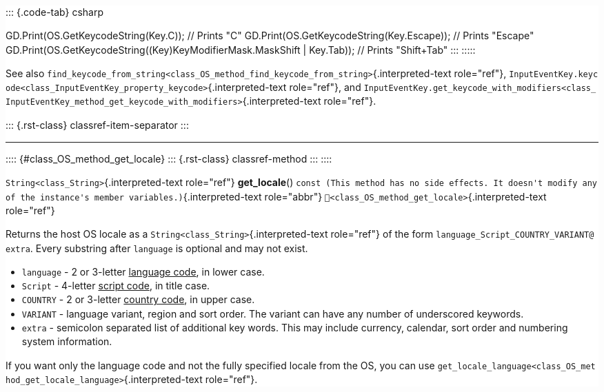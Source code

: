 ::: {.code-tab}
csharp

GD.Print(OS.GetKeycodeString(Key.C)); // Prints \"C\"
GD.Print(OS.GetKeycodeString(Key.Escape)); // Prints \"Escape\"
GD.Print(OS.GetKeycodeString((Key)KeyModifierMask.MaskShift \|
Key.Tab)); // Prints \"Shift+Tab\"
:::
:::::

See also
`find_keycode_from_string<class_OS_method_find_keycode_from_string>`{.interpreted-text
role="ref"},
`InputEventKey.keycode<class_InputEventKey_property_keycode>`{.interpreted-text
role="ref"}, and
`InputEventKey.get_keycode_with_modifiers<class_InputEventKey_method_get_keycode_with_modifiers>`{.interpreted-text
role="ref"}.

::: {.rst-class}
classref-item-separator
:::

------------------------------------------------------------------------

:::: {#class_OS_method_get_locale}
::: {.rst-class}
classref-method
:::
::::

`String<class_String>`{.interpreted-text role="ref"} **get_locale**()
`const (This method has no side effects. It doesn't modify any of the instance's member variables.)`{.interpreted-text
role="abbr"} `🔗<class_OS_method_get_locale>`{.interpreted-text
role="ref"}

Returns the host OS locale as a `String<class_String>`{.interpreted-text
role="ref"} of the form `language_Script_COUNTRY_VARIANT@extra`. Every
substring after `language` is optional and may not exist.

- `language` - 2 or 3-letter [language
  code](https://en.wikipedia.org/wiki/List_of_ISO_639-1_codes), in lower
  case.
- `Script` - 4-letter [script
  code](https://en.wikipedia.org/wiki/ISO_15924), in title case.
- `COUNTRY` - 2 or 3-letter [country
  code](https://en.wikipedia.org/wiki/ISO_3166-1), in upper case.
- `VARIANT` - language variant, region and sort order. The variant can
  have any number of underscored keywords.
- `extra` - semicolon separated list of additional key words. This may
  include currency, calendar, sort order and numbering system
  information.

If you want only the language code and not the fully specified locale
from the OS, you can use
`get_locale_language<class_OS_method_get_locale_language>`{.interpreted-text
role="ref"}.
